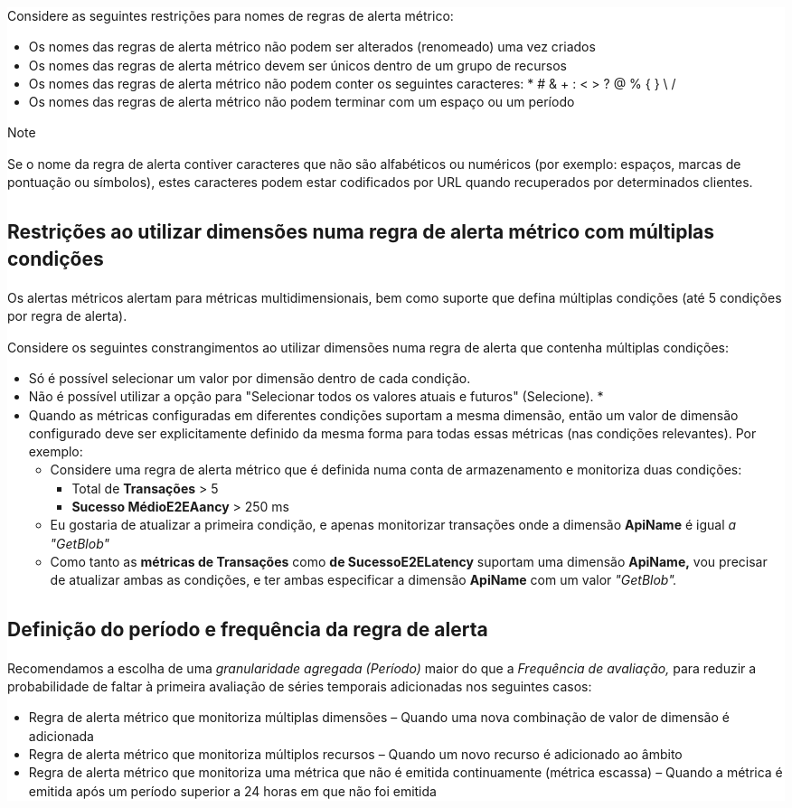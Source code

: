 Considere as seguintes restrições para nomes de regras de alerta métrico:

- Os nomes das regras de alerta métrico não podem ser alterados (renomeado) uma vez criados
- Os nomes das regras de alerta métrico devem ser únicos dentro de um grupo de recursos
- Os nomes das regras de alerta métrico não podem conter os seguintes caracteres: * # & + : < > ? @ % { } \ / 
- Os nomes das regras de alerta métrico não podem terminar com um espaço ou um período

> [!NOTE] 
> Se o nome da regra de alerta contiver caracteres que não são alfabéticos ou numéricos (por exemplo: espaços, marcas de pontuação ou símbolos), estes caracteres podem estar codificados por URL quando recuperados por determinados clientes.

## <a name="restrictions-when-using-dimensions-in-a-metric-alert-rule-with-multiple-conditions"></a>Restrições ao utilizar dimensões numa regra de alerta métrico com múltiplas condições

Os alertas métricos alertam para métricas multidimensionais, bem como suporte que defina múltiplas condições (até 5 condições por regra de alerta).

Considere os seguintes constrangimentos ao utilizar dimensões numa regra de alerta que contenha múltiplas condições:
- Só é possível selecionar um valor por dimensão dentro de cada condição.
- Não é possível utilizar a opção para "Selecionar todos os valores atuais e futuros" (Selecione). \*
- Quando as métricas configuradas em diferentes condições suportam a mesma dimensão, então um valor de dimensão configurado deve ser explicitamente definido da mesma forma para todas essas métricas (nas condições relevantes).
Por exemplo:
    - Considere uma regra de alerta métrico que é definida numa conta de armazenamento e monitoriza duas condições:
        * Total de **Transações** > 5
        * **Sucesso MédioE2EAancy** > 250 ms
    - Eu gostaria de atualizar a primeira condição, e apenas monitorizar transações onde a dimensão **ApiName** é igual *a "GetBlob"*
    - Como tanto as **métricas de Transações** como **de SucessoE2ELatency** suportam uma dimensão **ApiName,** vou precisar de atualizar ambas as condições, e ter ambas especificar a dimensão **ApiName** com um valor *"GetBlob".*

## <a name="setting-the-alert-rules-period-and-frequency"></a>Definição do período e frequência da regra de alerta

Recomendamos a escolha de uma *granularidade agregada (Período)* maior do que a *Frequência de avaliação,* para reduzir a probabilidade de faltar à primeira avaliação de séries temporais adicionadas nos seguintes casos:
-   Regra de alerta métrico que monitoriza múltiplas dimensões – Quando uma nova combinação de valor de dimensão é adicionada
-   Regra de alerta métrico que monitoriza múltiplos recursos – Quando um novo recurso é adicionado ao âmbito
-   Regra de alerta métrico que monitoriza uma métrica que não é emitida continuamente (métrica escassa) – Quando a métrica é emitida após um período superior a 24 horas em que não foi emitida
